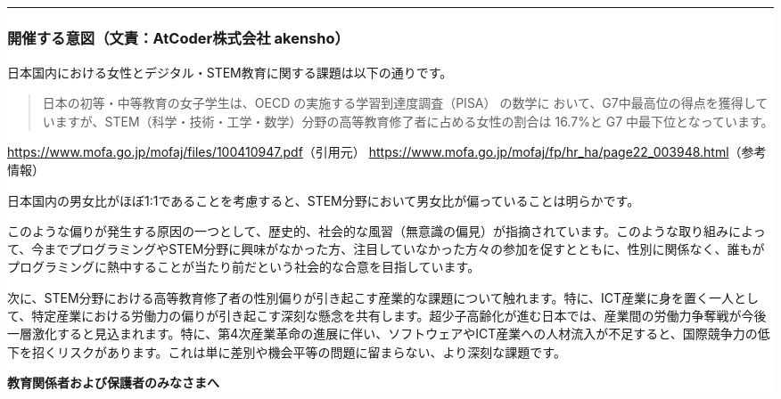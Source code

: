            
</p>

</div>

---



### **開催する意図（文責：AtCoder株式会社 akensho）**

<section>

<p>
日本国内における女性とデジタル・STEM教育に関する課題は以下の通りです。
</p>

<p>

</p>

<blockquote>
日本の初等・中等教育の女子学生は、OECD の実施する学習到達度調査（PISA） の数学に
                おいて、G7中最高位の得点を獲得していますが、STEM（科学・技術・工学・数学）分野の高等教育修了者に占める女性の割合は 16.7%と G7 中最下位となっています。
</blockquote>

<p>

</p>

<p>
<a href=" https://www.mofa.go.jp/mofaj/files/100410947.pdf">https://www.mofa.go.jp/mofaj/files/100410947.pdf</a>（引用元）
                <a href="https://www.mofa.go.jp/mofaj/fp/hr_ha/page22_003948.html">https://www.mofa.go.jp/mofaj/fp/hr_ha/page22_003948.html</a>（参考情報）
            
</p>

<p>
日本国内の男女比がほぼ1:1であることを考慮すると、STEM分野において男女比が偏っていることは明らかです。
</p>

<p>
このような偏りが発生する原因の一つとして、歴史的、社会的な風習（無意識の偏見）が指摘されています。このような取り組みによって、今までプログラミングやSTEM分野に興味がなかった方、注目していなかった方々の参加を促すとともに、性別に関係なく、誰もがプログラミングに熱中することが当たり前だという社会的な合意を目指しています。
            
</p>

<p>
次に、STEM分野における高等教育修了者の性別偏りが引き起こす産業的な課題について触れます。特に、ICT産業に身を置く一人として、特定産業における労働力の偏りが引き起こす深刻な懸念を共有します。超少子高齢化が進む日本では、産業間の労働力争奪戦が今後一層激化すると見込まれます。特に、第4次産業革命の進展に伴い、ソフトウェアやICT産業への人材流入が不足すると、国際競争力の低下を招くリスクがあります。これは単に差別や機会平等の問題に留まらない、より深刻な課題です。
            
</p>

<p>

<b>
教育関係者および保護者のみなさまへ
</b>

